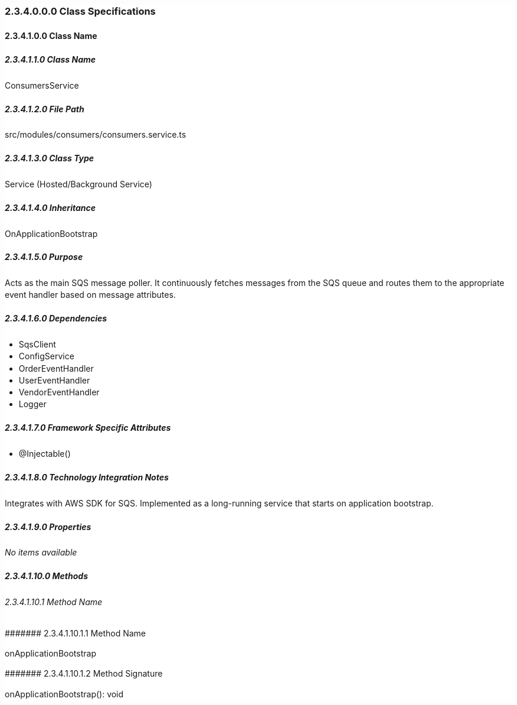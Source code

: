 ### 2.3.4.0.0.0 Class Specifications

#### 2.3.4.1.0.0 Class Name

##### 2.3.4.1.1.0 Class Name

ConsumersService

##### 2.3.4.1.2.0 File Path

src/modules/consumers/consumers.service.ts

##### 2.3.4.1.3.0 Class Type

Service (Hosted/Background Service)

##### 2.3.4.1.4.0 Inheritance

OnApplicationBootstrap

##### 2.3.4.1.5.0 Purpose

Acts as the main SQS message poller. It continuously fetches messages from the SQS queue and routes them to the appropriate event handler based on message attributes.

##### 2.3.4.1.6.0 Dependencies

- SqsClient
- ConfigService
- OrderEventHandler
- UserEventHandler
- VendorEventHandler
- Logger

##### 2.3.4.1.7.0 Framework Specific Attributes

- @Injectable()

##### 2.3.4.1.8.0 Technology Integration Notes

Integrates with AWS SDK for SQS. Implemented as a long-running service that starts on application bootstrap.

##### 2.3.4.1.9.0 Properties

*No items available*

##### 2.3.4.1.10.0 Methods

###### 2.3.4.1.10.1 Method Name

####### 2.3.4.1.10.1.1 Method Name

onApplicationBootstrap

####### 2.3.4.1.10.1.2 Method Signature

onApplicationBootstrap(): void
